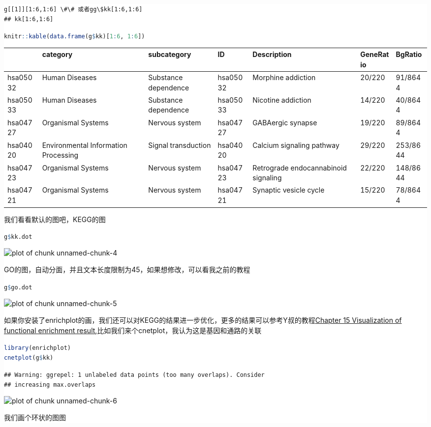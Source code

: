     g[[1]][1:6,1:6] \#\# 或者gg\$kk[1:6,1:6]
    ## kk[1:6,1:6]


```r
knitr::kable(data.frame(g$kk)[1:6, 1:6])
```



|         |category                             |subcategory          |ID       |Description                          |GeneRatio |BgRatio  |
|:--------|:------------------------------------|:--------------------|:--------|:------------------------------------|:---------|:--------|
|hsa05032 |Human Diseases                       |Substance dependence |hsa05032 |Morphine addiction                   |20/220    |91/8644  |
|hsa05033 |Human Diseases                       |Substance dependence |hsa05033 |Nicotine addiction                   |14/220    |40/8644  |
|hsa04727 |Organismal Systems                   |Nervous system       |hsa04727 |GABAergic synapse                    |19/220    |89/8644  |
|hsa04020 |Environmental Information Processing |Signal transduction  |hsa04020 |Calcium signaling pathway            |29/220    |253/8644 |
|hsa04723 |Organismal Systems                   |Nervous system       |hsa04723 |Retrograde endocannabinoid signaling |22/220    |148/8644 |
|hsa04721 |Organismal Systems                   |Nervous system       |hsa04721 |Synaptic vesicle cycle               |15/220    |78/8644  |

我们看看默认的图吧，KEGG的图


```r
g$kk.dot
```

![plot of chunk unnamed-chunk-4](/figures/course/2022-03-10-tinyarray-enrich/tinyarray-rich/unnamed-chunk-4-1.png)

GO的图，自动分面，并且文本长度限制为45，如果想修改，可以看我之前的教程


```r
g$go.dot
```

![plot of chunk unnamed-chunk-5](/figures/course/2022-03-10-tinyarray-enrich/tinyarray-rich/unnamed-chunk-5-1.png)

如果你安装了enrichplot的画，我们还可以对KEGG的结果进一步优化，更多的结果可以参考Y叔的教程[Chapter 15 Visualization of functional enrichment result](https://yulab-smu.top/biomedical-knowledge-mining-book/enrichplot.html),比如我们来个cnetplot，我认为这是基因和通路的关联


```r
library(enrichplot)
cnetplot(g$kk)
```

```
## Warning: ggrepel: 1 unlabeled data points (too many overlaps). Consider
## increasing max.overlaps
```

![plot of chunk unnamed-chunk-6](/figures/course/2022-03-10-tinyarray-enrich/tinyarray-rich/unnamed-chunk-6-1.png)

我们画个环状的图图
